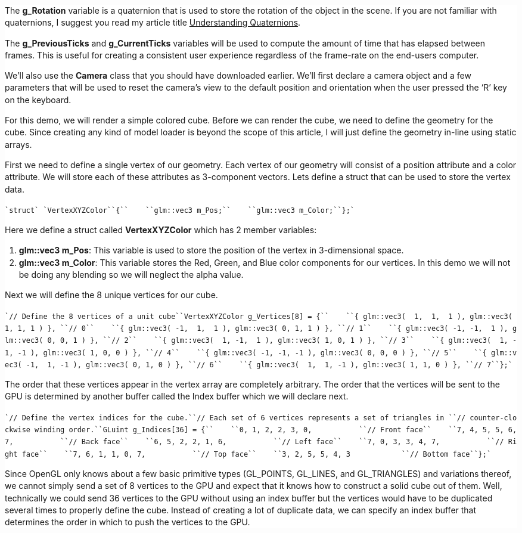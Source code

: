 The **g_Rotation** variable is a quaternion that is used to store the rotation of the object in the scene. If you are not familiar with quaternions, I suggest you read my article title [Understanding Quaternions](https://www.3dgep.com/?p=1815).

The **g_PreviousTicks** and **g_CurrentTicks** variables will be used to compute the amount of time that has elapsed between frames. This is useful for creating a consistent user experience regardless of the frame-rate on the end-users computer.

We’ll also use the **Camera** class that you should have downloaded earlier. We’ll first declare a camera object and a few parameters that will be used to reset the camera’s view to the default position and orientation when the user pressed the ‘R’ key on the keyboard.

For this demo, we will render a simple colored cube. Before we can render the cube, we need to define the geometry for the cube. Since creating any kind of model loader is beyond the scope of this article, I will just define the geometry in-line using static arrays.

First we need to define a single vertex of our geometry. Each vertex of our geometry will consist of a position attribute and a color attribute. We will store each of these attributes as 3-component vectors. Lets define a struct that can be used to store the vertex data.



```
`struct` `VertexXYZColor``{``    ``glm::vec3 m_Pos;``    ``glm::vec3 m_Color;``};`
```

Here we define a struct called **VertexXYZColor** which has 2 member variables:

1. **glm::vec3 m_Pos**: This variable is used to store the position of the vertex in 3-dimensional space.
2. **glm::vec3 m_Color**: This variable stores the Red, Green, and Blue color components for our vertices. In this demo we will not be doing any blending so we will neglect the alpha value.

Next we will define the 8 unique vertices for our cube.

```
`// Define the 8 vertices of a unit cube``VertexXYZColor g_Vertices[8] = {``    ``{ glm::vec3(  1,  1,  1 ), glm::vec3( 1, 1, 1 ) }, ``// 0``    ``{ glm::vec3( -1,  1,  1 ), glm::vec3( 0, 1, 1 ) }, ``// 1``    ``{ glm::vec3( -1, -1,  1 ), glm::vec3( 0, 0, 1 ) }, ``// 2``    ``{ glm::vec3(  1, -1,  1 ), glm::vec3( 1, 0, 1 ) }, ``// 3``    ``{ glm::vec3(  1, -1, -1 ), glm::vec3( 1, 0, 0 ) }, ``// 4``    ``{ glm::vec3( -1, -1, -1 ), glm::vec3( 0, 0, 0 ) }, ``// 5``    ``{ glm::vec3( -1,  1, -1 ), glm::vec3( 0, 1, 0 ) }, ``// 6``    ``{ glm::vec3(  1,  1, -1 ), glm::vec3( 1, 1, 0 ) }, ``// 7``};`
```

The order that these vertices appear in the vertex array are completely arbitrary. The order that the vertices will be sent to the GPU is determined by another buffer called the Index buffer which we will declare next.

```
`// Define the vertex indices for the cube.``// Each set of 6 vertices represents a set of triangles in ``// counter-clockwise winding order.``GLuint g_Indices[36] = {``    ``0, 1, 2, 2, 3, 0,           ``// Front face``    ``7, 4, 5, 5, 6, 7,           ``// Back face``    ``6, 5, 2, 2, 1, 6,           ``// Left face``    ``7, 0, 3, 3, 4, 7,           ``// Right face``    ``7, 6, 1, 1, 0, 7,           ``// Top face``    ``3, 2, 5, 5, 4, 3            ``// Bottom face``};`
```

Since OpenGL only knows about a few basic primitive types (GL_POINTS, GL_LINES, and GL_TRIANGLES) and variations thereof, we cannot simply send a set of 8 vertices to the GPU and expect that it knows how to construct a solid cube out of them. Well, technically we could send 36 vertices to the GPU without using an index buffer but the vertices would have to be duplicated several times to properly define the cube. Instead of creating a lot of duplicate data, we can specify an index buffer that determines the order in which to push the vertices to the GPU.
